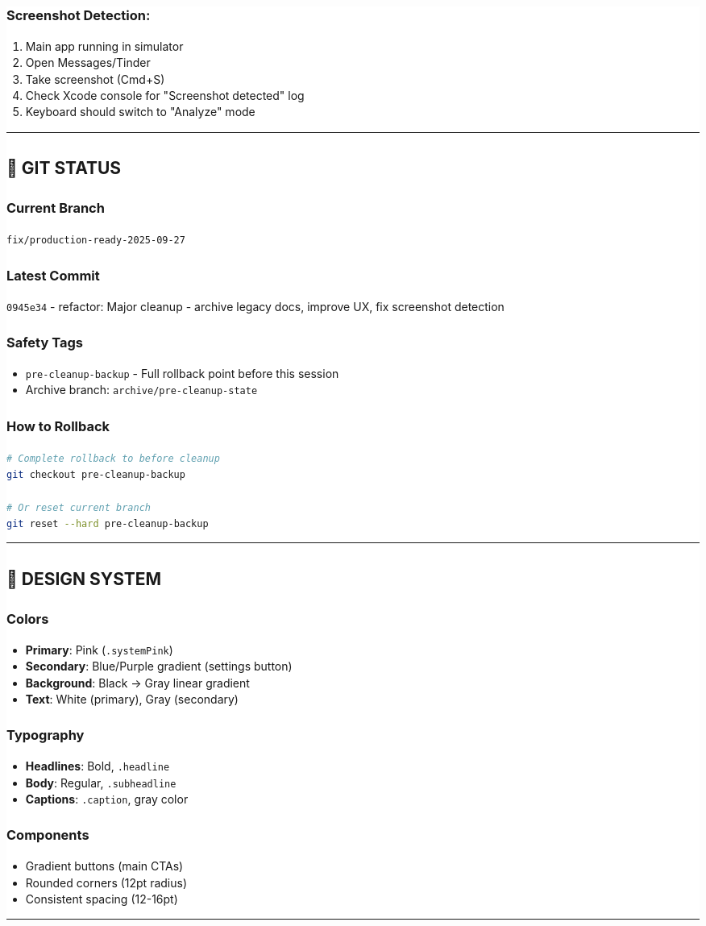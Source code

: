 ### Screenshot Detection:
1. Main app running in simulator
2. Open Messages/Tinder
3. Take screenshot (Cmd+S)
4. Check Xcode console for "Screenshot detected" log
5. Keyboard should switch to "Analyze" mode

---

## 💾 GIT STATUS

### Current Branch
`fix/production-ready-2025-09-27`

### Latest Commit
`0945e34` - refactor: Major cleanup - archive legacy docs, improve UX, fix screenshot detection

### Safety Tags
- `pre-cleanup-backup` - Full rollback point before this session
- Archive branch: `archive/pre-cleanup-state`

### How to Rollback
```bash
# Complete rollback to before cleanup
git checkout pre-cleanup-backup

# Or reset current branch
git reset --hard pre-cleanup-backup
```

---

## 🎨 DESIGN SYSTEM

### Colors
- **Primary**: Pink (`.systemPink`)
- **Secondary**: Blue/Purple gradient (settings button)
- **Background**: Black → Gray linear gradient
- **Text**: White (primary), Gray (secondary)

### Typography
- **Headlines**: Bold, `.headline`
- **Body**: Regular, `.subheadline`
- **Captions**: `.caption`, gray color

### Components
- Gradient buttons (main CTAs)
- Rounded corners (12pt radius)
- Consistent spacing (12-16pt)

---